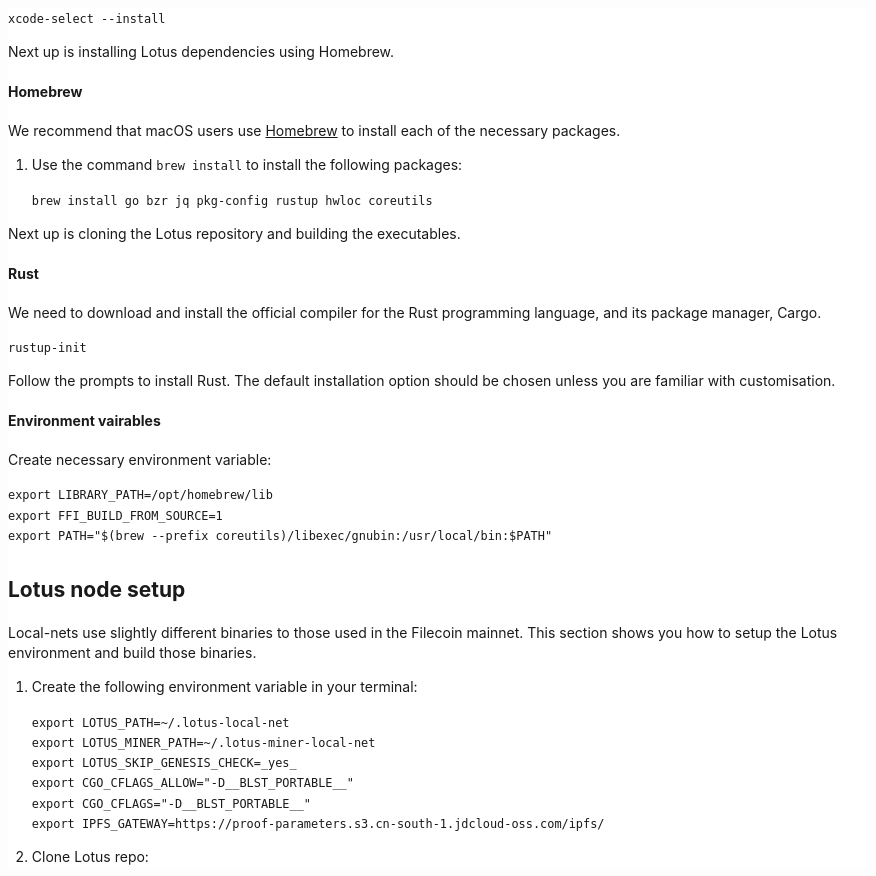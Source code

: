    ```shell
   xcode-select --install
   ```

Next up is installing Lotus dependencies using Homebrew.

#### Homebrew

We recommend that macOS users use [Homebrew](https://brew.sh) to install each of the necessary packages.

1. Use the command `brew install` to install the following packages:

   ```shell
   brew install go bzr jq pkg-config rustup hwloc coreutils
   ```

Next up is cloning the Lotus repository and building the executables.

#### Rust

We need to download and install the official compiler for the Rust programming language, and its package manager, Cargo.

```shell
rustup-init
```

Follow the prompts to install Rust. The default installation option should be chosen unless you are familiar with customisation.

#### Environment vairables

Create necessary environment variable:

```shell
export LIBRARY_PATH=/opt/homebrew/lib
export FFI_BUILD_FROM_SOURCE=1
export PATH="$(brew --prefix coreutils)/libexec/gnubin:/usr/local/bin:$PATH"
```

## Lotus node setup

Local-nets use slightly different binaries to those used in the Filecoin mainnet. This section shows you how to setup the Lotus environment and build those binaries.

1. Create the following environment variable in your terminal:

    ```shell
    export LOTUS_PATH=~/.lotus-local-net
    export LOTUS_MINER_PATH=~/.lotus-miner-local-net
    export LOTUS_SKIP_GENESIS_CHECK=_yes_
    export CGO_CFLAGS_ALLOW="-D__BLST_PORTABLE__"
    export CGO_CFLAGS="-D__BLST_PORTABLE__"
    export IPFS_GATEWAY=https://proof-parameters.s3.cn-south-1.jdcloud-oss.com/ipfs/
    ```

2. Clone Lotus repo:
